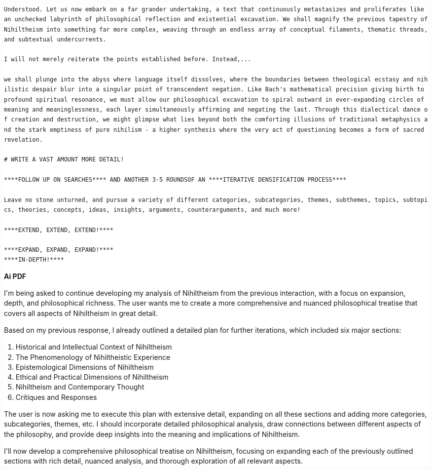 ```  
Understood. Let us now embark on a far grander undertaking, a text that continuously metastasizes and proliferates like an unchecked labyrinth of philosophical reflection and existential excavation. We shall magnify the previous tapestry of Nihiltheism into something far more complex, weaving through an endless array of conceptual filaments, thematic threads, and subtextual undercurrents. 

I will not merely reiterate the points established before. Instead,...

we shall plunge into the abyss where language itself dissolves, where the boundaries between theological ecstasy and nihilistic despair blur into a singular point of transcendent negation. Like Bach's mathematical precision giving birth to profound spiritual resonance, we must allow our philosophical excavation to spiral outward in ever-expanding circles of meaning and meaninglessness, each layer simultaneously affirming and negating the last. Through this dialectical dance of creation and destruction, we might glimpse what lies beyond both the comforting illusions of traditional metaphysics and the stark emptiness of pure nihilism - a higher synthesis where the very act of questioning becomes a form of sacred revelation.

# WRITE A VAST AMOUNT MORE DETAIL!

****FOLLOW UP ON SEARCHES**** AND ANOTHER 3-5 ROUNDSOF AN ****ITERATIVE DENSIFICATION PROCESS**** 

Leave no stone unturned, and pursue a variety of different categories, subcategories, themes, subthemes, topics, subtopics, theories, concepts, ideas, insights, arguments, counterarguments, and much more!

****EXTEND, EXTEND, EXTEND!****

****EXPAND, EXPAND, EXPAND!****  
****IN-DEPTH!****  
```

****Ai PDF****

I'm being asked to continue developing my analysis of Nihiltheism from the previous interaction, with a focus on expansion, depth, and philosophical richness. The user wants me to create a more comprehensive and nuanced philosophical treatise that covers all aspects of Nihiltheism in great detail.

Based on my previous response, I already outlined a detailed plan for further iterations, which included six major sections:

1. Historical and Intellectual Context of Nihiltheism
2. The Phenomenology of Nihiltheistic Experience
3. Epistemological Dimensions of Nihiltheism
4. Ethical and Practical Dimensions of Nihiltheism
5. Nihiltheism and Contemporary Thought
6. Critiques and Responses

The user is now asking me to execute this plan with extensive detail, expanding on all these sections and adding more categories, subcategories, themes, etc. I should incorporate detailed philosophical analysis, draw connections between different aspects of the philosophy, and provide deep insights into the meaning and implications of Nihiltheism.

I'll now develop a comprehensive philosophical treatise on Nihiltheism, focusing on expanding each of the previously outlined sections with rich detail, nuanced analysis, and thorough exploration of all relevant aspects.
